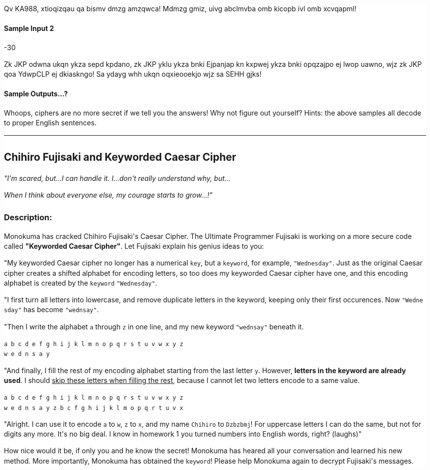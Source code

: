 Qv KA988, xtioqizqau qa bismv dmzg amzqwca! Mdmzg gmiz, uivg abclmvba omb kicopb ivl omb xcvqapml!

#### Sample Input 2 

-30  

Zk JKP odwna ukqn ykza sepd kpdano, zk JKP yklu ykza bnki Ejpanjap kn kxpwej ykza bnki opqzajpo ej lwop uawno, wjz zk JKP qoa YdwpCLP ej dkiaskngo! Sa ydayg whh ukqn oqxieooekjo wjz sa SEHH gjks!

#### Sample Outputs...?

Whoops, ciphers are no more secret if we tell you the answers! Why not figure out yourself? Hints: the above samples all decode to proper English sentences. 


---

## Chihiro Fujisaki and Keyworded Caesar Cipher 

*"I'm scared, but...I can handle it. I...don't really understand why, but...*

*When I think about everyone else, my courage starts to grow...!"*

### Description: 

Monokuma has cracked Chihiro Fujisaki's Caesar Cipher. The Ultimate Programmer Fujisaki is working on a more secure code called **"Keyworded Caesar Cipher"**. Let Fujisaki explain his genius ideas to you:

"My keyworded Caesar cipher no longer has a numerical `key`, but a `keyword`, for example, `"Wednesday"`. Just as the original Caesar cipher creates a shifted alphabet for encoding letters, so too does my keyworded Caesar cipher have one, and this encoding alphabet is created by the `keyword` `"Wednesday"`.

"I first turn all letters into lowercase, and remove duplicate letters in the keyword, keeping only their first occurences. Now `"Wednesday"` has become `"wednsay"`.

"Then I write the alphabet `a` through `z` in one line, and my new keyword `"wednsay"` beneath it.

```
a b c d e f g h i j k l m n o p q r s t u v w x y z
w e d n s a y
```

"And finally, I fill the rest of my encoding alphabet starting from the last letter `y`. However, **letters in the keyword are already used**. I should <u>skip these letters when filling the rest</u>, because I cannot let two letters encode to a same value.

```
a b c d e f g h i j k l m n o p q r s t u v w x y z
w e d n s a y z b c f g h i j k l m o p q r t u v x
```

"Alright. I can use it to encode `a` to `w`, `z` to `x`, and my name `Chihiro` to `Dzbzbmj`! For uppercase letters I can do the same, but not for digits any more. It's no big deal. I know in homework 1 you turned numbers into English words, right? (laughs)"

How nice would it be, if only you and he know the secret! Monokuma has heared all your conversation and learned his new method. More importantly, Monokuma has obtained the `keyword`! Please help Monokuma again to decrypt Fujisaki's messages. 
